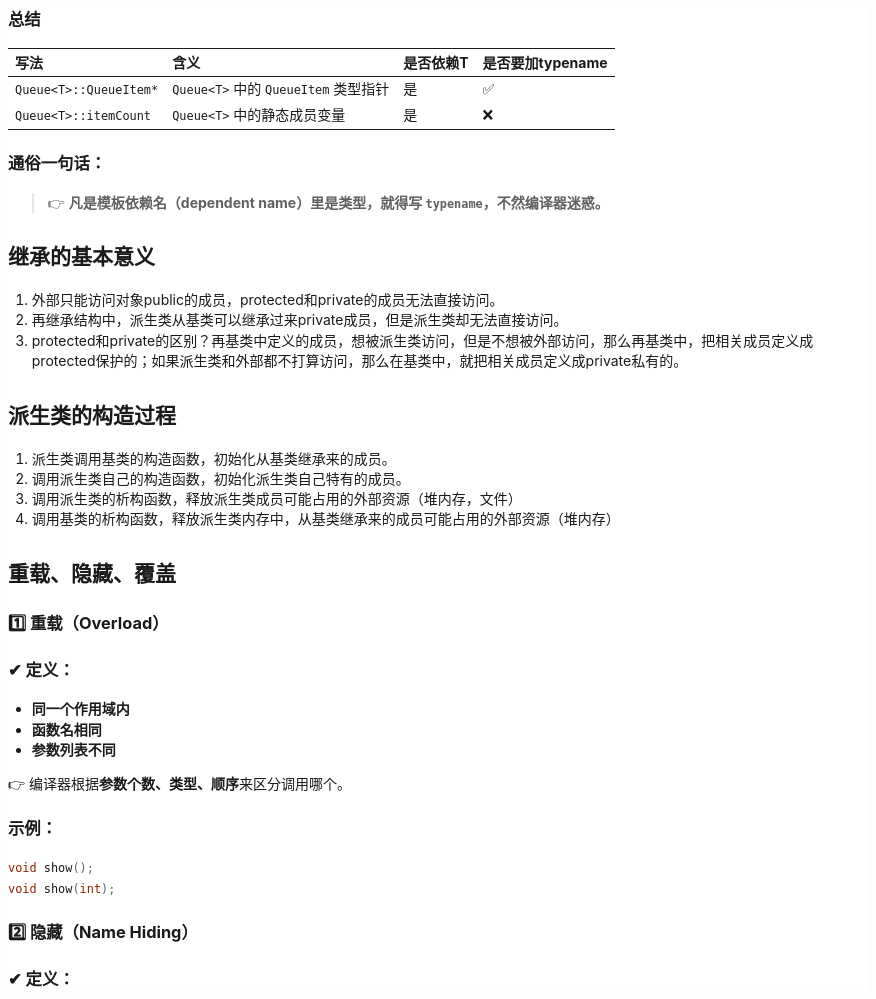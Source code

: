 ### 总结

| 写法                     | 含义                             | 是否依赖T | 是否要加typename |
| :--------------------- | :----------------------------- | :---- | :----------- |
| `Queue<T>::QueueItem*` | `Queue<T>` 中的 `QueueItem` 类型指针 | 是     | ✅            |
| `Queue<T>::itemCount`  | `Queue<T>` 中的静态成员变量            | 是     | ❌            |
### 通俗一句话：

> 👉 **凡是模板依赖名（dependent name）里是类型，就得写 `typename`，不然编译器迷惑。**



## 继承的基本意义

1. 外部只能访问对象public的成员，protected和private的成员无法直接访问。
2. 再继承结构中，派生类从基类可以继承过来private成员，但是派生类却无法直接访问。
3. protected和private的区别？再基类中定义的成员，想被派生类访问，但是不想被外部访问，那么再基类中，把相关成员定义成protected保护的；如果派生类和外部都不打算访问，那么在基类中，就把相关成员定义成private私有的。


## 派生类的构造过程

1. 派生类调用基类的构造函数，初始化从基类继承来的成员。
2. 调用派生类自己的构造函数，初始化派生类自己特有的成员。
3. 调用派生类的析构函数，释放派生类成员可能占用的外部资源（堆内存，文件）
4. 调用基类的析构函数，释放派生类内存中，从基类继承来的成员可能占用的外部资源（堆内存）

## 重载、隐藏、覆盖


###  1️⃣ 重载（Overload）

### ✔ 定义：

* **同一个作用域内**
* **函数名相同**
* **参数列表不同**

👉 编译器根据**参数个数、类型、顺序**来区分调用哪个。

###  示例：

```cpp
void show();
void show(int);
```


### 2️⃣ 隐藏（Name Hiding）

### ✔ 定义：
